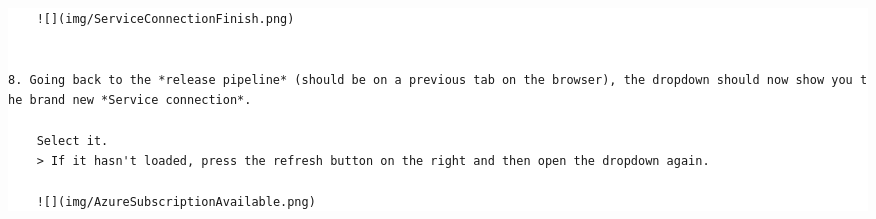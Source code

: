         ![](img/ServiceConnectionFinish.png)

 
    8. Going back to the *release pipeline* (should be on a previous tab on the browser), the dropdown should now show you the brand new *Service connection*.

        Select it.
        > If it hasn't loaded, press the refresh button on the right and then open the dropdown again.

        ![](img/AzureSubscriptionAvailable.png)
